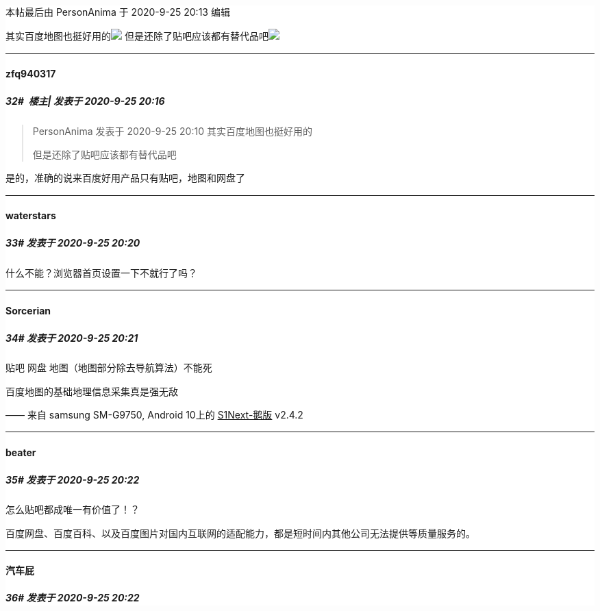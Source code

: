 
 本帖最后由 PersonAnima 于 2020-9-25 20:13 编辑 

其实百度地图也挺好用的<img src="https://static.saraba1st.com/image/smiley/face2017/026.png" referrerpolicy="no-referrer">
但是还除了贴吧应该都有替代品吧<img src="https://static.saraba1st.com/image/smiley/face2017/024.png" referrerpolicy="no-referrer">


-----

####  zfq940317  
##### 32#         楼主| 发表于 2020-9-25 20:16


<blockquote>PersonAnima 发表于 2020-9-25 20:10
其实百度地图也挺好用的

但是还除了贴吧应该都有替代品吧</blockquote>
是的，准确的说来百度好用产品只有贴吧，地图和网盘了


-----

####  waterstars  
##### 33#       发表于 2020-9-25 20:20


什么不能？浏览器首页设置一下不就行了吗？


-----

####  Sorcerian  
##### 34#       发表于 2020-9-25 20:21


贴吧 网盘 地图（地图部分除去导航算法）不能死

百度地图的基础地理信息采集真是强无敌

—— 来自 samsung SM-G9750, Android 10上的 [S1Next-鹅版](https://github.com/ykrank/S1-Next/releases) v2.4.2


-----

####  beater  
##### 35#       发表于 2020-9-25 20:22


怎么贴吧都成唯一有价值了！？

百度网盘、百度百科、以及百度图片对国内互联网的适配能力，都是短时间内其他公司无法提供等质量服务的。


-----

####  汽车屁  
##### 36#       发表于 2020-9-25 20:22

